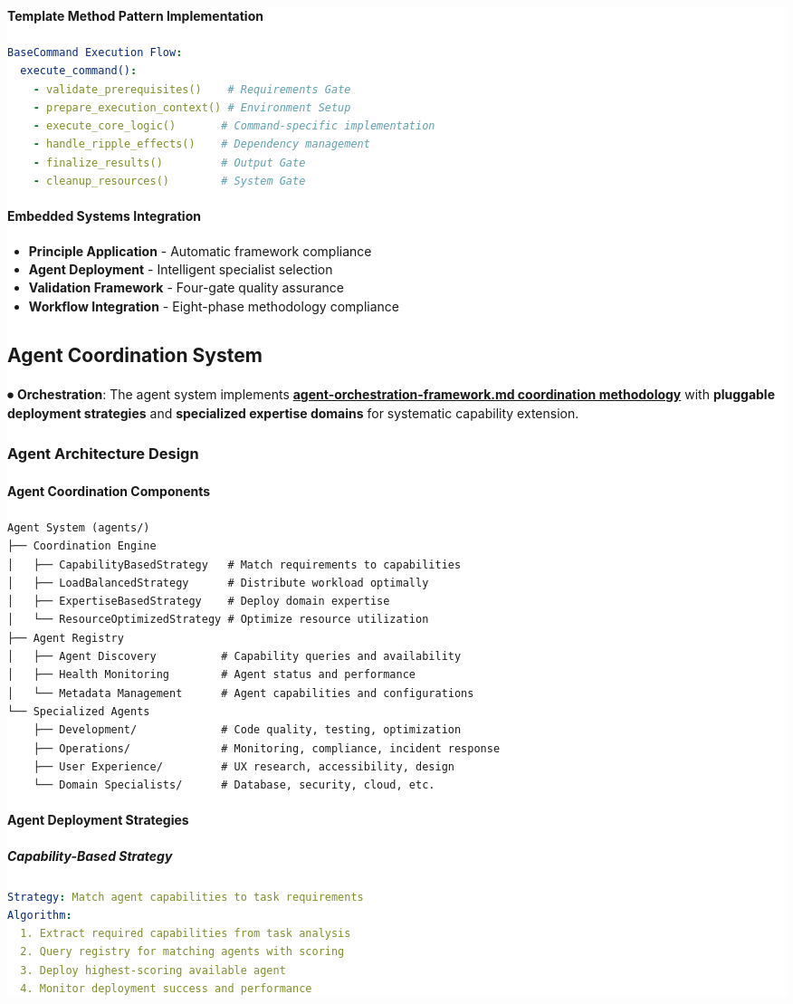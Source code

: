#### **Template Method Pattern Implementation**
```yaml
BaseCommand Execution Flow:
  execute_command():
    - validate_prerequisites()    # Requirements Gate
    - prepare_execution_context() # Environment Setup
    - execute_core_logic()       # Command-specific implementation
    - handle_ripple_effects()    # Dependency management
    - finalize_results()         # Output Gate
    - cleanup_resources()        # System Gate
```

#### **Embedded Systems Integration**
- **Principle Application** - Automatic framework compliance
- **Agent Deployment** - Intelligent specialist selection
- **Validation Framework** - Four-gate quality assurance
- **Workflow Integration** - Eight-phase methodology compliance

## Agent Coordination System

⏺ **Orchestration**: The agent system implements **[agent-orchestration-framework.md coordination methodology](agent-orchestration-framework.md)** with **pluggable deployment strategies** and **specialized expertise domains** for systematic capability extension.

### Agent Architecture Design

#### **Agent Coordination Components**
```
Agent System (agents/)
├── Coordination Engine
│   ├── CapabilityBasedStrategy   # Match requirements to capabilities
│   ├── LoadBalancedStrategy      # Distribute workload optimally
│   ├── ExpertiseBasedStrategy    # Deploy domain expertise
│   └── ResourceOptimizedStrategy # Optimize resource utilization
├── Agent Registry
│   ├── Agent Discovery          # Capability queries and availability
│   ├── Health Monitoring        # Agent status and performance
│   └── Metadata Management      # Agent capabilities and configurations
└── Specialized Agents
    ├── Development/             # Code quality, testing, optimization
    ├── Operations/              # Monitoring, compliance, incident response
    ├── User Experience/         # UX research, accessibility, design
    └── Domain Specialists/      # Database, security, cloud, etc.
```

#### **Agent Deployment Strategies**

##### **Capability-Based Strategy**
```yaml
Strategy: Match agent capabilities to task requirements
Algorithm:
  1. Extract required capabilities from task analysis
  2. Query registry for matching agents with scoring
  3. Deploy highest-scoring available agent
  4. Monitor deployment success and performance
```
